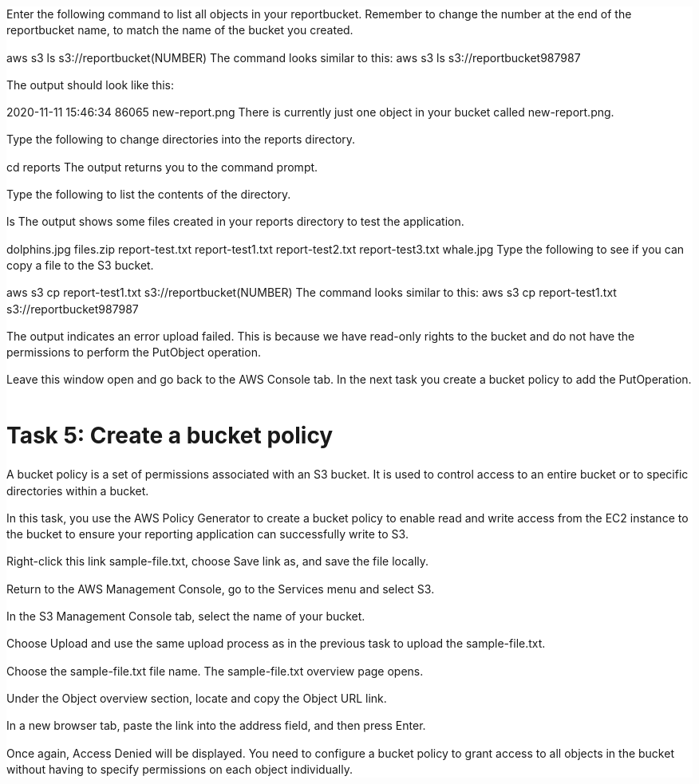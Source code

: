  Enter the following command to list all objects in your reportbucket. Remember to change the number at the end of the reportbucket name, to match the name of the bucket you created.

aws s3 ls s3://reportbucket(NUMBER)
The command looks similar to this: aws s3 ls s3://reportbucket987987

 The output should look like this:


2020-11-11 15:46:34      86065 new-report.png
There is currently just one object in your bucket called new-report.png.

Type the following to change directories into the reports directory.

cd reports
 The output returns you to the command prompt.

Type the following to list the contents of the directory.

ls
 The output shows some files created in your reports directory to test the application.


dolphins.jpg files.zip report-test.txt  report-test1.txt report-test2.txt report-test3.txt  whale.jpg
Type the following to see if you can copy a file to the S3 bucket.

aws s3 cp report-test1.txt s3://reportbucket(NUMBER)
The command looks similar to this: aws s3 cp report-test1.txt s3://reportbucket987987

 The output indicates an error upload failed. This is because we have read-only rights to the bucket and do not have the permissions to perform the PutObject operation.

Leave this window open and go back to the AWS Console tab.
In the next task you create a bucket policy to add the PutOperation.

# Task 5: Create a bucket policy
A bucket policy is a set of permissions associated with an S3 bucket. It is used to control access to an entire bucket or to specific directories within a bucket.

In this task, you use the AWS Policy Generator to create a bucket policy to enable read and write access from the EC2 instance to the bucket to ensure your reporting application can successfully write to S3.

Right-click this link sample-file.txt, choose Save link as, and save the file locally.

Return to the AWS Management Console, go to the Services  menu and select S3.

In the S3 Management Console tab, select the name of your bucket.

Choose Upload and use the same upload process as in the previous task to upload the sample-file.txt.

Choose the sample-file.txt file name. The sample-file.txt overview page opens.

Under the Object overview section, locate and copy the Object URL link.

In a new browser tab, paste the link into the address field, and then press Enter.

Once again, Access Denied will be displayed. You need to configure a bucket policy to grant access to all objects in the bucket without having to specify permissions on each object individually.
